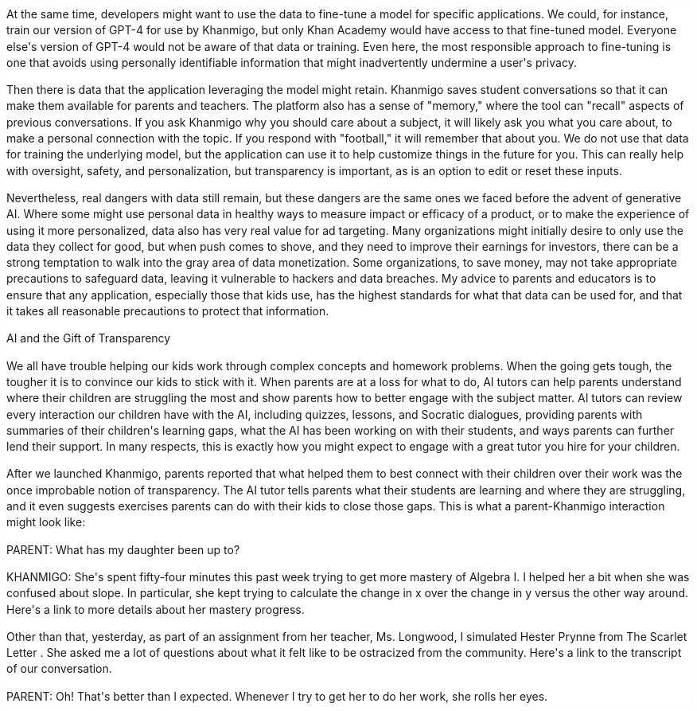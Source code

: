 At the same time, developers might want to use the data to fine-tune a model for specific applications. We could, for instance, train our version of GPT-4 for use by Khanmigo, but only Khan Academy would have access to that fine-tuned model. Everyone else's version of GPT-4 would not be aware of that data or training. Even here, the most responsible approach to fine-tuning is one that avoids using personally identifiable information that might inadvertently undermine a user's privacy.

Then there is data that the application leveraging the model might retain. Khanmigo saves student conversations so that it can make them available for parents and teachers. The platform also has a sense of "memory," where the tool can "recall" aspects of previous conversations. If you ask Khanmigo why you should care about a subject, it will likely ask you what you care about, to make a personal connection with the topic. If you respond with "football," it will remember that about you. We do not use that data for training the underlying model, but the application can use it to help customize things in the future for you. This can really help with oversight, safety, and personalization, but transparency is important, as is an option to edit or reset these inputs.

Nevertheless, real dangers with data still remain, but these dangers are the same ones we faced before the advent of generative AI. Where some might use personal data in healthy ways to measure impact or efficacy of a product, or to make the experience of using it more personalized, data also has very real value for ad targeting. Many organizations might initially desire to only use the data they collect for good, but when push comes to shove, and they need to improve their earnings for investors, there can be a strong temptation to walk into the gray area of data monetization. Some organizations, to save money, may not take appropriate precautions to safeguard data, leaving it vulnerable to hackers and data breaches. My advice to parents and educators is to ensure that any application, especially those that kids use, has the highest standards for what that data can be used for, and that it takes all reasonable precautions to protect that information.

AI and the Gift of Transparency

We all have trouble helping our kids work through complex concepts and homework problems. When the going gets tough, the tougher it is to convince our kids to stick with it. When parents are at a loss for what to do, AI tutors can help parents understand where their children are struggling the most and show parents how to better engage with the subject matter. AI tutors can review every interaction our children have with the AI, including quizzes, lessons, and Socratic dialogues, providing parents with summaries of their children's learning gaps, what the AI has been working on with their students, and ways parents can further lend their support. In many respects, this is exactly how you might expect to engage with a great tutor you hire for your children.

After we launched Khanmigo, parents reported that what helped them to best connect with their children over their work was the once improbable notion of transparency. The AI tutor tells parents what their students are learning and where they are struggling, and it even suggests exercises parents can do with their kids to close those gaps. This is what a parent-Khanmigo interaction might look like:

PARENT: What has my daughter been up to?

KHANMIGO: She's spent fifty-four minutes this past week trying to get more mastery of Algebra I. I helped her a bit when she was confused about slope. In particular, she kept trying to calculate the change in x over the change in y versus the other way around. Here's a link to more details about her mastery progress.

Other than that, yesterday, as part of an assignment from her teacher, Ms. Longwood, I simulated Hester Prynne from The Scarlet Letter . She asked me a lot of questions about what it felt like to be ostracized from the community. Here's a link to the transcript of our conversation.

PARENT: Oh! That's better than I expected. Whenever I try to get her to do her work, she rolls her eyes.
